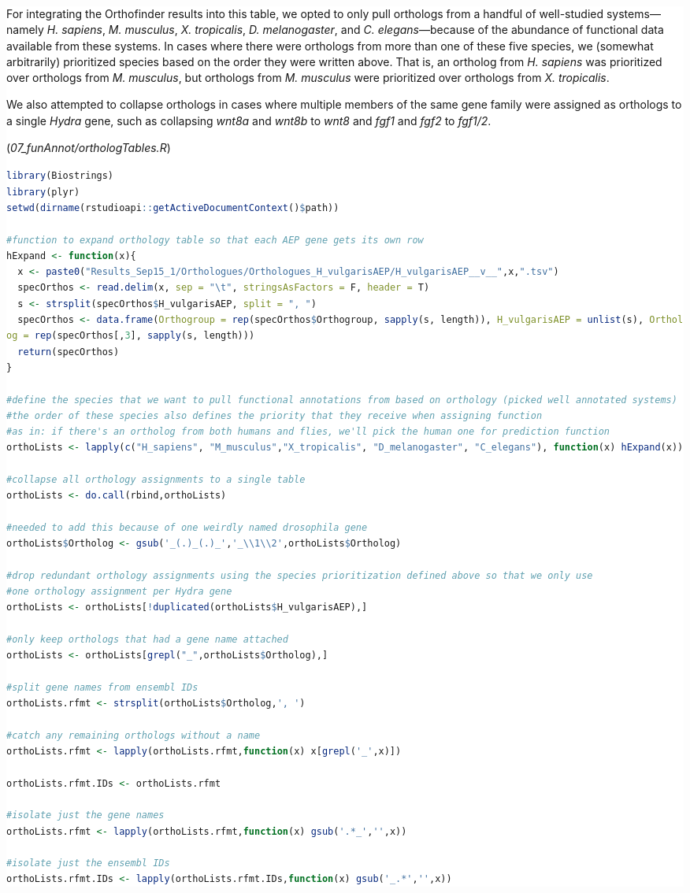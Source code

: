 For integrating the Orthofinder results into this table, we opted to only pull orthologs from a handful of well-studied systems—namely *H. sapiens*, *M. musculus*, *X. tropicalis*, *D. melanogaster*, and *C. elegans*—because of the abundance of functional data available from these systems. In cases where there were orthologs from more than one of these five species, we (somewhat arbitrarily) prioritized species based on the order they were written above. That is, an ortholog from *H. sapiens* was prioritized over orthologs from *M. musculus*, but orthologs from *M. musculus* were prioritized over orthologs from *X. tropicalis*. 

We also attempted to collapse orthologs in cases where multiple members of the same gene family were assigned as orthologs to a single *Hydra* gene, such as collapsing *wnt8a* and *wnt8b* to *wnt8* and *fgf1* and *fgf2* to *fgf1/2*.

(*07_funAnnot/orthologTables.R*)

```R
library(Biostrings)
library(plyr)
setwd(dirname(rstudioapi::getActiveDocumentContext()$path))

#function to expand orthology table so that each AEP gene gets its own row
hExpand <- function(x){
  x <- paste0("Results_Sep15_1/Orthologues/Orthologues_H_vulgarisAEP/H_vulgarisAEP__v__",x,".tsv")
  specOrthos <- read.delim(x, sep = "\t", stringsAsFactors = F, header = T)
  s <- strsplit(specOrthos$H_vulgarisAEP, split = ", ")
  specOrthos <- data.frame(Orthogroup = rep(specOrthos$Orthogroup, sapply(s, length)), H_vulgarisAEP = unlist(s), Ortholog = rep(specOrthos[,3], sapply(s, length)))
  return(specOrthos)
}

#define the species that we want to pull functional annotations from based on orthology (picked well annotated systems)
#the order of these species also defines the priority that they receive when assigning function
#as in: if there's an ortholog from both humans and flies, we'll pick the human one for prediction function
orthoLists <- lapply(c("H_sapiens", "M_musculus","X_tropicalis", "D_melanogaster", "C_elegans"), function(x) hExpand(x))

#collapse all orthology assignments to a single table
orthoLists <- do.call(rbind,orthoLists)

#needed to add this because of one weirdly named drosophila gene
orthoLists$Ortholog <- gsub('_(.)_(.)_','_\\1\\2',orthoLists$Ortholog)

#drop redundant orthology assignments using the species prioritization defined above so that we only use
#one orthology assignment per Hydra gene
orthoLists <- orthoLists[!duplicated(orthoLists$H_vulgarisAEP),]

#only keep orthologs that had a gene name attached
orthoLists <- orthoLists[grepl("_",orthoLists$Ortholog),]

#split gene names from ensembl IDs
orthoLists.rfmt <- strsplit(orthoLists$Ortholog,', ')

#catch any remaining orthologs without a name
orthoLists.rfmt <- lapply(orthoLists.rfmt,function(x) x[grepl('_',x)])

orthoLists.rfmt.IDs <- orthoLists.rfmt

#isolate just the gene names
orthoLists.rfmt <- lapply(orthoLists.rfmt,function(x) gsub('.*_','',x))

#isolate just the ensembl IDs
orthoLists.rfmt.IDs <- lapply(orthoLists.rfmt.IDs,function(x) gsub('_.*','',x))

```